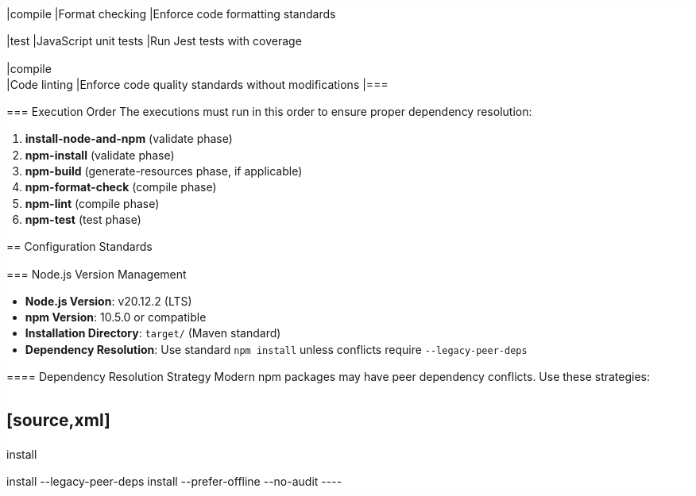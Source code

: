 |compile
|Format checking
|Enforce code formatting standards

|test
|JavaScript unit tests
|Run Jest tests with coverage

|compile  
|Code linting
|Enforce code quality standards without modifications
|===

=== Execution Order
The executions must run in this order to ensure proper dependency resolution:

1. **install-node-and-npm** (validate phase)
2. **npm-install** (validate phase)
3. **npm-build** (generate-resources phase, if applicable)
4. **npm-format-check** (compile phase)
5. **npm-lint** (compile phase)  
6. **npm-test** (test phase)

== Configuration Standards

=== Node.js Version Management
* **Node.js Version**: v20.12.2 (LTS)
* **npm Version**: 10.5.0 or compatible
* **Installation Directory**: `target/` (Maven standard)
* **Dependency Resolution**: Use standard `npm install` unless conflicts require `--legacy-peer-deps`

==== Dependency Resolution Strategy
Modern npm packages may have peer dependency conflicts. Use these strategies:

[source,xml]
----
<configuration>
  
  <arguments>install</arguments>
</configuration>


<configuration>
  <arguments>install --legacy-peer-deps</arguments>
</configuration>


<configuration>
  <arguments>install --prefer-offline --no-audit</arguments>
</configuration>
----

